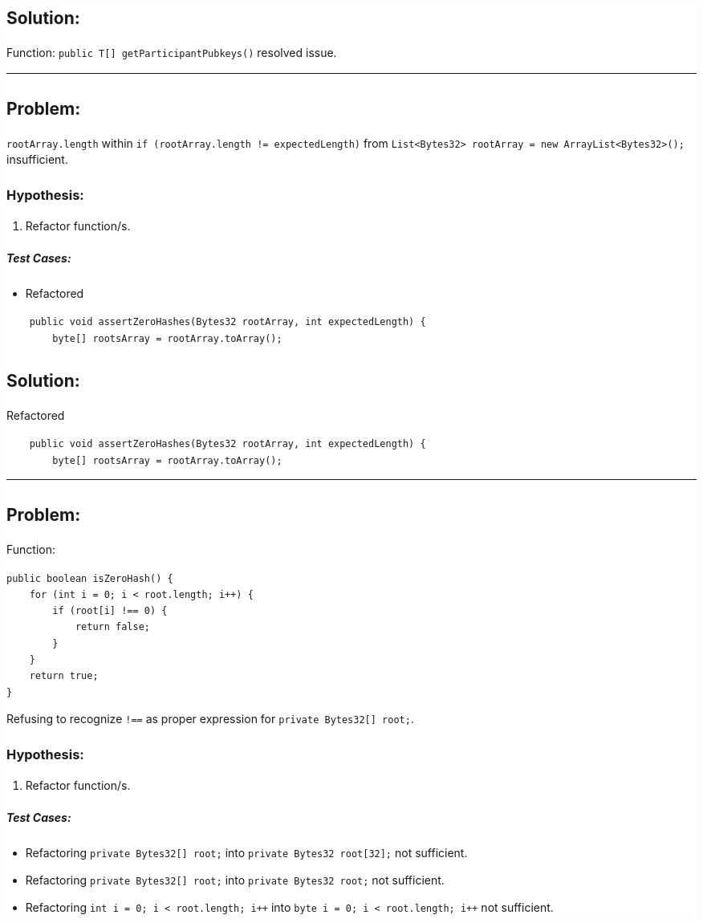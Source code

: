 ## Solution:
Function: `public T[] getParticipantPubkeys()` resolved issue.

-----------------------------------------------------------------------------

## Problem:
`rootArray.length` within `if (rootArray.length != expectedLength)` from `List<Bytes32> rootArray = new ArrayList<Bytes32>();` insufficient.

### Hypothesis:

1. Refactor function/s.
##### Test Cases: 
- Refactored 
```
    public void assertZeroHashes(Bytes32 rootArray, int expectedLength) {
        byte[] rootsArray = rootArray.toArray();
```
## Solution:
Refactored 
```
    public void assertZeroHashes(Bytes32 rootArray, int expectedLength) {
        byte[] rootsArray = rootArray.toArray();
```

-----------------------------------------------------------------------------

## Problem:
Function:
```
public boolean isZeroHash() {
    for (int i = 0; i < root.length; i++) {
        if (root[i] !== 0) {
            return false;
        }
    }
    return true;
}
```

Refusing to recognize `!==` as proper expression for `private Bytes32[] root;`.

### Hypothesis:
1. Refactor function/s.

##### Test Cases: 
- Refactoring `private Bytes32[] root;` into `private Bytes32 root[32];` not sufficient.
- Refactoring `private Bytes32[] root;` into `private Bytes32 root;` not sufficient.
- Refactoring `int i = 0; i < root.length; i++` into `byte i = 0; i < root.length; i++` not sufficient.


  [n: number]: T;